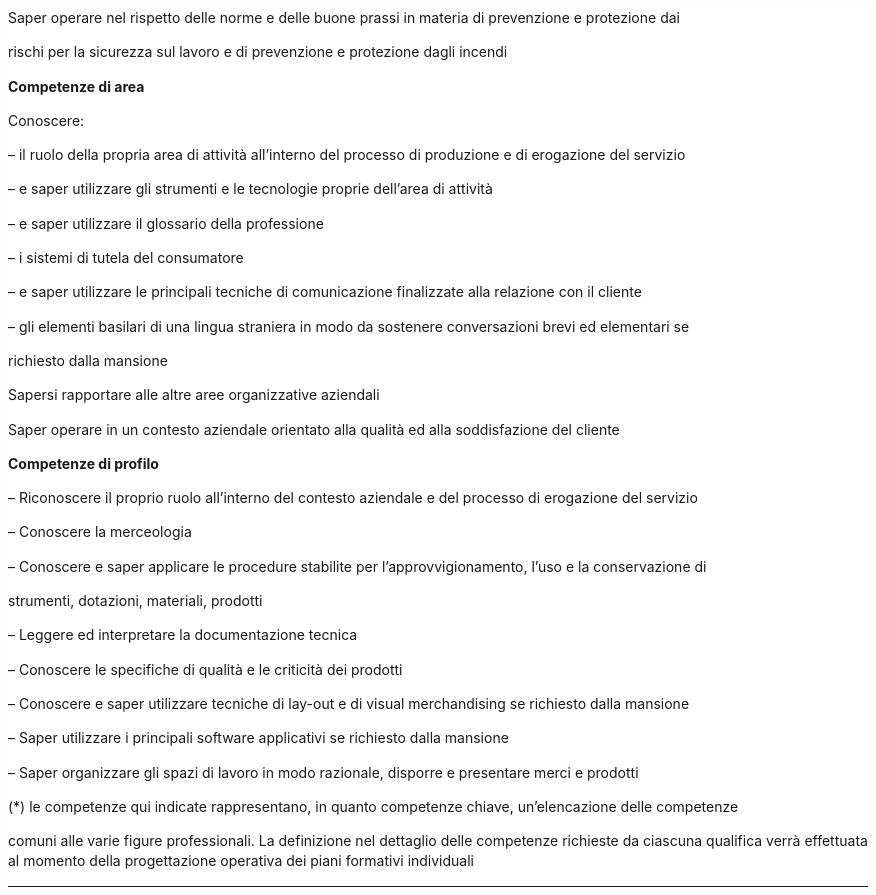 Saper operare nel rispetto delle norme e delle buone prassi in materia di prevenzione e protezione dai

rischi per la sicurezza sul lavoro e di prevenzione e protezione dagli incendi

**Competenze di area**

Conoscere:

– il ruolo della propria area di attività all’interno del processo di produzione e di erogazione del servizio

– e saper utilizzare gli strumenti e le tecnologie proprie dell’area di attività

– e saper utilizzare il glossario della professione

– i sistemi di tutela del consumatore

– e saper utilizzare le principali tecniche di comunicazione finalizzate alla relazione con il cliente

– gli elementi basilari di una lingua straniera in modo da sostenere conversazioni brevi ed elementari se

richiesto dalla mansione

Sapersi rapportare alle altre aree organizzative aziendali

Saper operare in un contesto aziendale orientato alla qualità ed alla soddisfazione del cliente

**Competenze di profilo**

– Riconoscere il proprio ruolo all’interno del contesto aziendale e del processo di erogazione del servizio

– Conoscere la merceologia

– Conoscere e saper applicare le procedure stabilite per l’approvvigionamento, l’uso e la conservazione di

strumenti, dotazioni, materiali, prodotti

– Leggere ed interpretare la documentazione tecnica

– Conoscere le specifiche di qualità e le criticità dei prodotti

– Conoscere e saper utilizzare tecniche di lay-out e di visual merchandising se richiesto dalla mansione

– Saper utilizzare i principali software applicativi se richiesto dalla mansione

– Saper organizzare gli spazi di lavoro in modo razionale, disporre e presentare merci e prodotti

(*) le competenze qui indicate rappresentano, in quanto competenze chiave, un’elencazione delle competenze

comuni alle varie figure professionali. La definizione nel dettaglio delle competenze richieste da ciascuna
qualifica verrà effettuata al momento della progettazione operativa dei piani formativi individuali


-----
